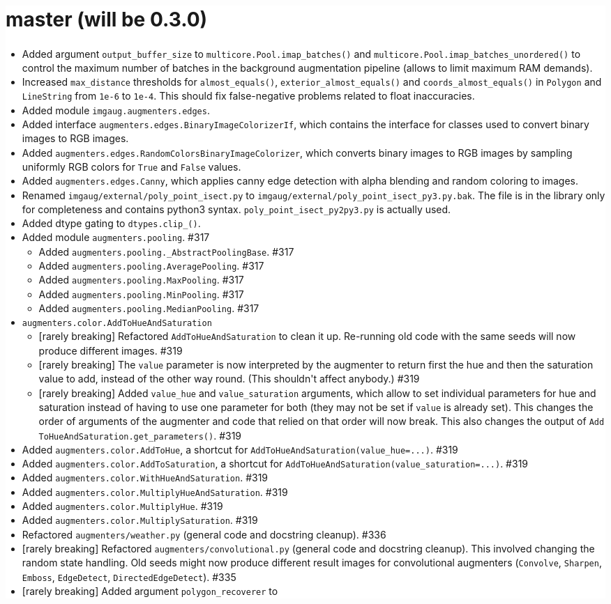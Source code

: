 # master (will be 0.3.0)

* Added argument `output_buffer_size` to `multicore.Pool.imap_batches()`
  and `multicore.Pool.imap_batches_unordered()` to control the maximum number
  of batches in the background augmentation pipeline (allows to limit
  maximum RAM demands).
* Increased `max_distance` thresholds for `almost_equals()`,
  `exterior_almost_equals()` and `coords_almost_equals()` in `Polygon` and
  `LineString` from `1e-6` to `1e-4`.
  This should fix false-negative problems related to float inaccuracies.
* Added module `imgaug.augmenters.edges`.
* Added interface `augmenters.edges.BinaryImageColorizerIf`, which
  contains the interface for classes used to convert binary images to RGB
  images.
* Added `augmenters.edges.RandomColorsBinaryImageColorizer`, which
  converts binary images to RGB images by sampling uniformly RGB colors for
  `True` and `False` values.
* Added `augmenters.edges.Canny`, which applies canny edge detection with alpha
  blending and random coloring to images.
* Renamed `imgaug/external/poly_point_isect.py` to
  `imgaug/external/poly_point_isect_py3.py.bak`.
  The file is in the library only for completeness and contains python3 syntax.
  `poly_point_isect_py2py3.py` is actually used.
* Added dtype gating to `dtypes.clip_()`.
* Added module `augmenters.pooling`. #317
    * Added `augmenters.pooling._AbstractPoolingBase`. #317
    * Added `augmenters.pooling.AveragePooling`. #317
    * Added `augmenters.pooling.MaxPooling`. #317
    * Added `augmenters.pooling.MinPooling`. #317
    * Added `augmenters.pooling.MedianPooling`. #317
* `augmenters.color.AddToHueAndSaturation`
    * [rarely breaking] Refactored `AddToHueAndSaturation` to clean it up.
      Re-running old code with the same seeds will now produce different
      images. #319
    * [rarely breaking] The `value` parameter is now interpreted by the
      augmenter to return first the hue and then the saturation value to add,
      instead of the other way round.
      (This shouldn't affect anybody.) #319
    * [rarely breaking] Added `value_hue` and `value_saturation` arguments,
      which allow to set individual parameters for hue and saturation
      instead of having to use one parameter for both (they may not be set
      if `value` is already set).
      This changes the order of arguments of the augmenter and code that relied
      on that order will now break.
      This also changes the output of
      `AddToHueAndSaturation.get_parameters()`. #319
* Added `augmenters.color.AddToHue`, a shortcut for
  `AddToHueAndSaturation(value_hue=...)`. #319
* Added `augmenters.color.AddToSaturation`, a shortcut for
  `AddToHueAndSaturation(value_saturation=...)`. #319
* Added `augmenters.color.WithHueAndSaturation`. #319
* Added `augmenters.color.MultiplyHueAndSaturation`. #319
* Added `augmenters.color.MultiplyHue`. #319
* Added `augmenters.color.MultiplySaturation`. #319
* Refactored `augmenters/weather.py` (general code and docstring cleanup). #336
* [rarely breaking] Refactored `augmenters/convolutional.py`
  (general code and docstring cleanup).
  This involved changing the random state handling.
  Old seeds might now produce different result images for convolutional
  augmenters (`Convolve`, `Sharpen`, `Emboss`, `EdgeDetect`,
  `DirectedEdgeDetect`). #335
* [rarely breaking] Added argument `polygon_recoverer` to